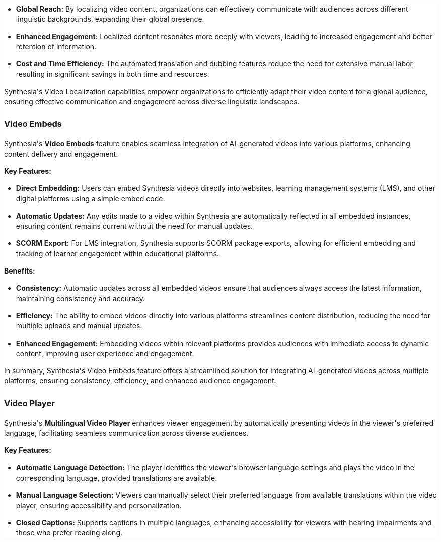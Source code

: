 -   **Global Reach:** By localizing video content, organizations can effectively communicate with audiences across different linguistic backgrounds, expanding their global presence.
    
-   **Enhanced Engagement:** Localized content resonates more deeply with viewers, leading to increased engagement and better retention of information.
    
-   **Cost and Time Efficiency:** The automated translation and dubbing features reduce the need for extensive manual labor, resulting in significant savings in both time and resources.
    
Synthesia's Video Localization capabilities empower organizations to efficiently adapt their video content for a global audience, ensuring effective communication and engagement across diverse linguistic landscapes.
    
### Video Embeds

Synthesia's **Video Embeds** feature enables seamless integration of AI-generated videos into various platforms, enhancing content delivery and engagement.

**Key Features:**

-   **Direct Embedding:** Users can embed Synthesia videos directly into websites, learning management systems (LMS), and other digital platforms using a simple embed code.
    
-   **Automatic Updates:** Any edits made to a video within Synthesia are automatically reflected in all embedded instances, ensuring content remains current without the need for manual updates.
    
-   **SCORM Export:** For LMS integration, Synthesia supports SCORM package exports, allowing for efficient embedding and tracking of learner engagement within educational platforms.
    
**Benefits:**

-   **Consistency:** Automatic updates across all embedded videos ensure that audiences always access the latest information, maintaining consistency and accuracy.
    
-   **Efficiency:** The ability to embed videos directly into various platforms streamlines content distribution, reducing the need for multiple uploads and manual updates.
    
-   **Enhanced Engagement:** Embedding videos within relevant platforms provides audiences with immediate access to dynamic content, improving user experience and engagement.
    
In summary, Synthesia's Video Embeds feature offers a streamlined solution for integrating AI-generated videos across multiple platforms, ensuring consistency, efficiency, and enhanced audience engagement.

### Video Player

Synthesia's **Multilingual Video Player** enhances viewer engagement by automatically presenting videos in the viewer's preferred language, facilitating seamless communication across diverse audiences.

**Key Features:**

-   **Automatic Language Detection:** The player identifies the viewer's browser language settings and plays the video in the corresponding language, provided translations are available.
    
-   **Manual Language Selection:** Viewers can manually select their preferred language from available translations within the video player, ensuring accessibility and personalization.
    
-   **Closed Captions:** Supports captions in multiple languages, enhancing accessibility for viewers with hearing impairments and those who prefer reading along.
    